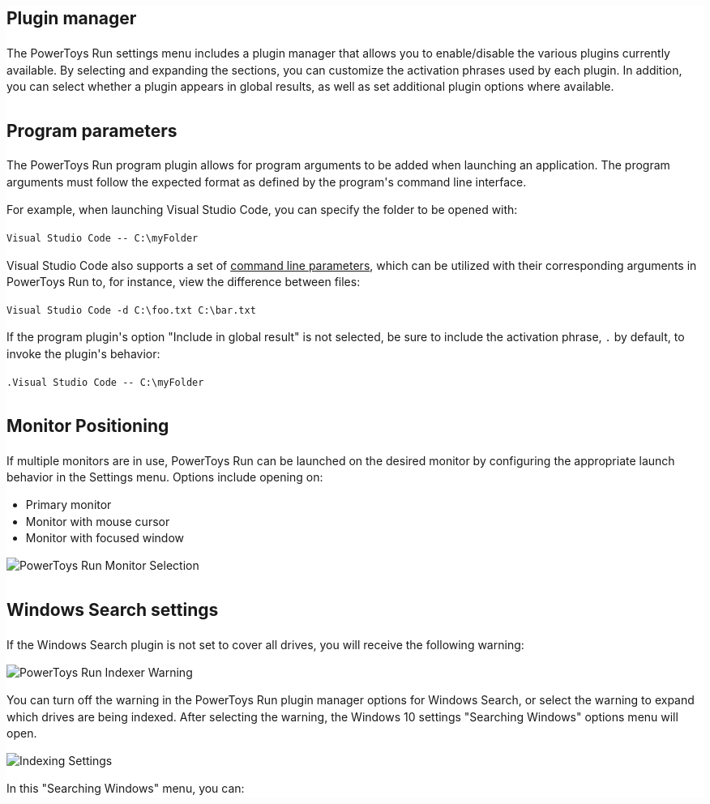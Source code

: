 ## Plugin manager

The PowerToys Run settings menu includes a plugin manager that allows you to enable/disable the various plugins currently available. By selecting and expanding the sections, you can customize the activation phrases used by each plugin. In addition, you can select whether a plugin appears in global results, as well as set additional plugin options where available. 

## Program parameters

The PowerToys Run program plugin allows for program arguments to be added when launching an application. The program arguments must follow the expected format as defined by the program's command line interface.

For example, when launching Visual Studio Code, you can specify the folder to be opened with:

`Visual Studio Code -- C:\myFolder`

Visual Studio Code also supports a set of [command line parameters](https://code.visualstudio.com/docs/editor/command-line), which can be utilized with their corresponding arguments in PowerToys Run to, for instance, view the difference between files:

`Visual Studio Code -d C:\foo.txt C:\bar.txt` 

If the program plugin's option "Include in global result" is not selected, be sure to include the activation phrase, `.` by default, to invoke the plugin's behavior:

`.Visual Studio Code -- C:\myFolder`

## Monitor Positioning

If multiple monitors are in use, PowerToys Run can be launched on the desired monitor by configuring the appropriate launch behavior in the Settings menu. Options include opening on:

- Primary monitor
- Monitor with mouse cursor
- Monitor with focused window

![PowerToys Run Monitor Selection](../images/pt-run-monitor.png)

## Windows Search settings

If the Windows Search plugin is not set to cover all drives, you will receive the following warning:

![PowerToys Run Indexer Warning](../images/pt-run-warning.png)

You can turn off the warning in the PowerToys Run plugin manager options for Windows Search, or select the warning to expand which drives are being indexed. After selecting the warning, the Windows 10 settings "Searching Windows" options menu will open.

![Indexing Settings](../images/pt-run-indexing.png)

In this "Searching Windows" menu, you can:
